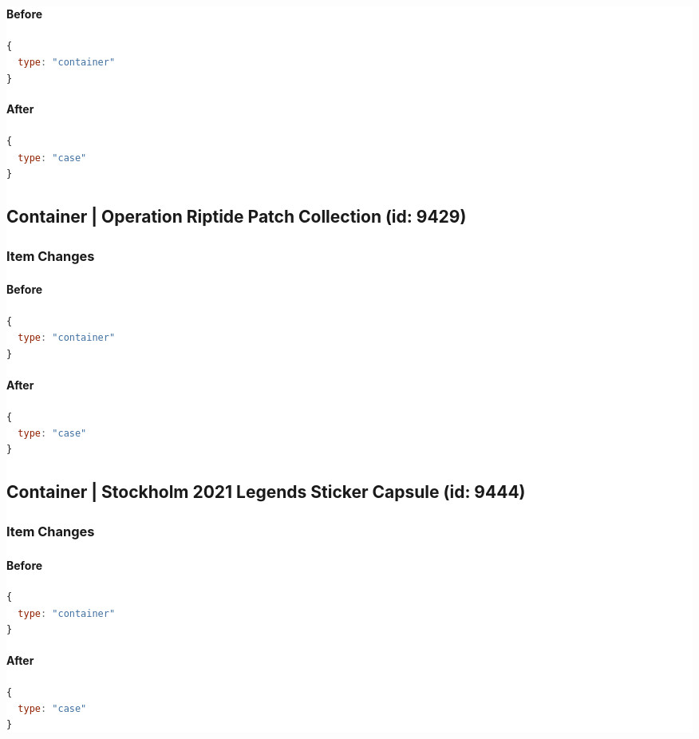 #### Before

```javascript
{
  type: "container"
}
```
#### After

```javascript
{
  type: "case"
}
```



## Container | Operation Riptide Patch Collection (id: 9429)

### Item Changes

#### Before

```javascript
{
  type: "container"
}
```
#### After

```javascript
{
  type: "case"
}
```



## Container | Stockholm 2021 Legends Sticker Capsule (id: 9444)

### Item Changes

#### Before

```javascript
{
  type: "container"
}
```
#### After

```javascript
{
  type: "case"
}
```
